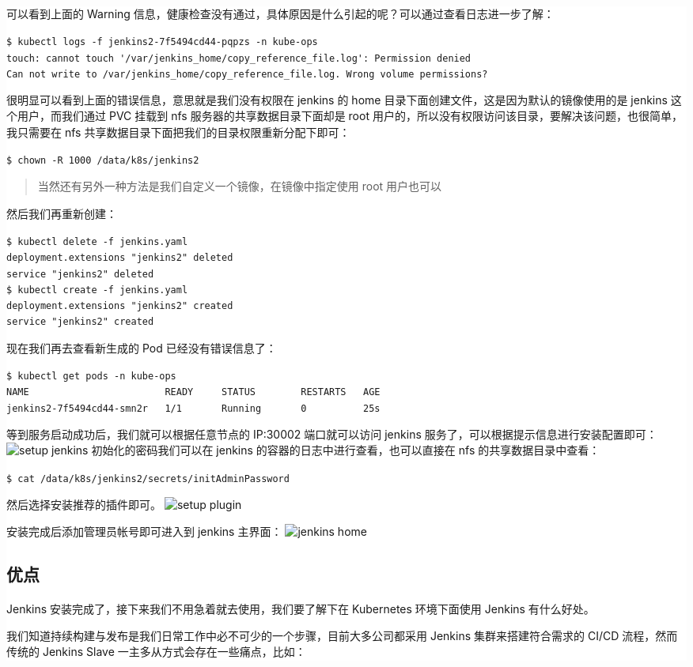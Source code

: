 可以看到上面的 Warning 信息，健康检查没有通过，具体原因是什么引起的呢？可以通过查看日志进一步了解：

```shell
$ kubectl logs -f jenkins2-7f5494cd44-pqpzs -n kube-ops
touch: cannot touch '/var/jenkins_home/copy_reference_file.log': Permission denied
Can not write to /var/jenkins_home/copy_reference_file.log. Wrong volume permissions?
```

很明显可以看到上面的错误信息，意思就是我们没有权限在 jenkins 的 home 目录下面创建文件，这是因为默认的镜像使用的是 jenkins 这个用户，而我们通过 PVC 挂载到 nfs 服务器的共享数据目录下面却是 root 用户的，所以没有权限访问该目录，要解决该问题，也很简单，我只需要在 nfs 共享数据目录下面把我们的目录权限重新分配下即可：

```shell
$ chown -R 1000 /data/k8s/jenkins2
```

> 当然还有另外一种方法是我们自定义一个镜像，在镜像中指定使用 root 用户也可以

然后我们再重新创建：

```shell
$ kubectl delete -f jenkins.yaml
deployment.extensions "jenkins2" deleted
service "jenkins2" deleted
$ kubectl create -f jenkins.yaml
deployment.extensions "jenkins2" created
service "jenkins2" created
```

现在我们再去查看新生成的 Pod 已经没有错误信息了：

```shell
$ kubectl get pods -n kube-ops
NAME                        READY     STATUS        RESTARTS   AGE
jenkins2-7f5494cd44-smn2r   1/1       Running       0          25s
```

等到服务启动成功后，我们就可以根据任意节点的 IP:30002 端口就可以访问 jenkins 服务了，可以根据提示信息进行安装配置即可：
![setup jenkins](/img/posts/setup-jenkins-01-unlock.jpg)
初始化的密码我们可以在 jenkins 的容器的日志中进行查看，也可以直接在 nfs 的共享数据目录中查看：

```shell
$ cat /data/k8s/jenkins2/secrets/initAdminPassword
```

然后选择安装推荐的插件即可。
![setup plugin](/img/posts/setup-jenkins-02-plugin.png)

安装完成后添加管理员帐号即可进入到 jenkins 主界面：
![jenkins home](/img/posts/setup-jenkins-home.png)

## 优点

Jenkins 安装完成了，接下来我们不用急着就去使用，我们要了解下在 Kubernetes 环境下面使用 Jenkins 有什么好处。

我们知道持续构建与发布是我们日常工作中必不可少的一个步骤，目前大多公司都采用 Jenkins 集群来搭建符合需求的 CI/CD 流程，然而传统的 Jenkins Slave 一主多从方式会存在一些痛点，比如：
